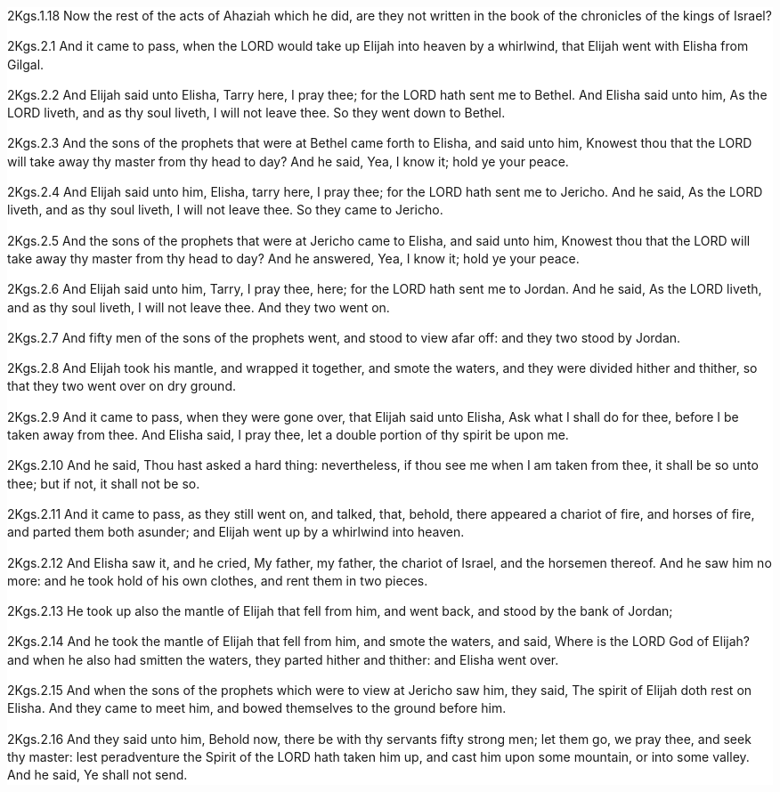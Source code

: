 2Kgs.1.18 Now the rest of the acts of Ahaziah which he did, are they not written in the book of the chronicles of the kings of Israel?

2Kgs.2.1 And it came to pass, when the LORD would take up Elijah into heaven by a whirlwind, that Elijah went with Elisha from Gilgal.

2Kgs.2.2 And Elijah said unto Elisha, Tarry here, I pray thee; for the LORD hath sent me to Bethel. And Elisha said unto him, As the LORD liveth, and as thy soul liveth, I will not leave thee. So they went down to Bethel.

2Kgs.2.3 And the sons of the prophets that were at Bethel came forth to Elisha, and said unto him, Knowest thou that the LORD will take away thy master from thy head to day? And he said, Yea, I know it; hold ye your peace.

2Kgs.2.4 And Elijah said unto him, Elisha, tarry here, I pray thee; for the LORD hath sent me to Jericho. And he said, As the LORD liveth, and as thy soul liveth, I will not leave thee. So they came to Jericho.

2Kgs.2.5 And the sons of the prophets that were at Jericho came to Elisha, and said unto him, Knowest thou that the LORD will take away thy master from thy head to day? And he answered, Yea, I know it; hold ye your peace.

2Kgs.2.6 And Elijah said unto him, Tarry, I pray thee, here; for the LORD hath sent me to Jordan. And he said, As the LORD liveth, and as thy soul liveth, I will not leave thee. And they two went on.

2Kgs.2.7 And fifty men of the sons of the prophets went, and stood to view afar off: and they two stood by Jordan.

2Kgs.2.8 And Elijah took his mantle, and wrapped it together, and smote the waters, and they were divided hither and thither, so that they two went over on dry ground.

2Kgs.2.9 And it came to pass, when they were gone over, that Elijah said unto Elisha, Ask what I shall do for thee, before I be taken away from thee. And Elisha said, I pray thee, let a double portion of thy spirit be upon me.

2Kgs.2.10 And he said, Thou hast asked a hard thing: nevertheless, if thou see me when I am taken from thee, it shall be so unto thee; but if not, it shall not be so.

2Kgs.2.11 And it came to pass, as they still went on, and talked, that, behold, there appeared a chariot of fire, and horses of fire, and parted them both asunder; and Elijah went up by a whirlwind into heaven.

2Kgs.2.12 And Elisha saw it, and he cried, My father, my father, the chariot of Israel, and the horsemen thereof. And he saw him no more: and he took hold of his own clothes, and rent them in two pieces.

2Kgs.2.13 He took up also the mantle of Elijah that fell from him, and went back, and stood by the bank of Jordan;

2Kgs.2.14 And he took the mantle of Elijah that fell from him, and smote the waters, and said, Where is the LORD God of Elijah? and when he also had smitten the waters, they parted hither and thither: and Elisha went over.

2Kgs.2.15 And when the sons of the prophets which were to view at Jericho saw him, they said, The spirit of Elijah doth rest on Elisha. And they came to meet him, and bowed themselves to the ground before him.

2Kgs.2.16 And they said unto him, Behold now, there be with thy servants fifty strong men; let them go, we pray thee, and seek thy master: lest peradventure the Spirit of the LORD hath taken him up, and cast him upon some mountain, or into some valley. And he said, Ye shall not send.
